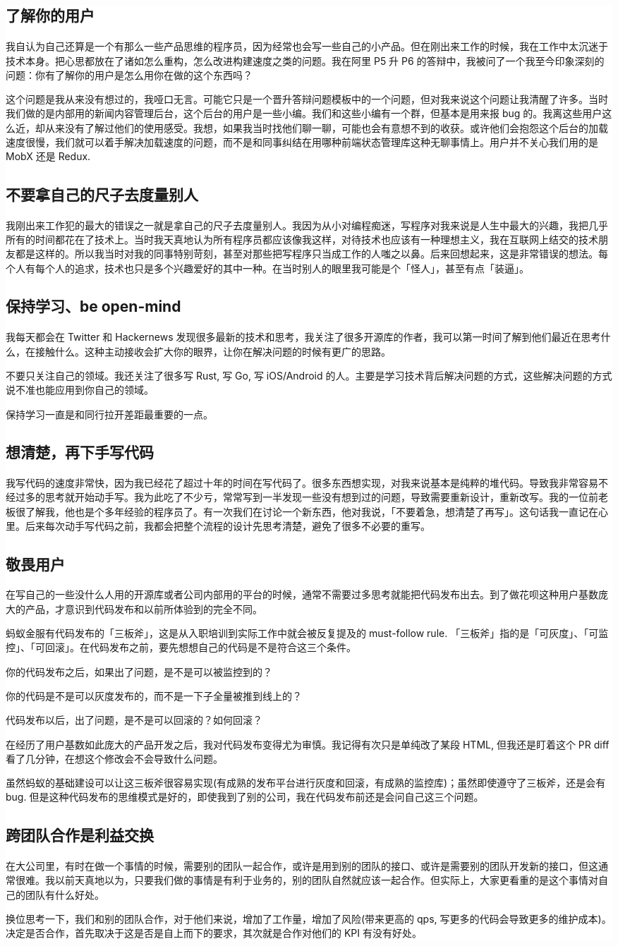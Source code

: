 ## 了解你的用户

我自认为自己还算是一个有那么一些产品思维的程序员，因为经常也会写一些自己的小产品。但在刚出来工作的时候，我在工作中太沉迷于技术本身。把心思都放在了诸如怎么重构，怎么改进构建速度之类的问题。我在阿里 P5 升 P6 的答辩中，我被问了一个我至今印象深刻的问题：你有了解你的用户是怎么用你在做的这个东西吗？

这个问题是我从来没有想过的，我哑口无言。可能它只是一个晋升答辩问题模板中的一个问题，但对我来说这个问题让我清醒了许多。当时我们做的是内部用的新闻内容管理后台，这个后台的用户是一些小编。我们和这些小编有一个群，但基本是用来报 bug 的。我离这些用户这么近，却从来没有了解过他们的使用感受。我想，如果我当时找他们聊一聊，可能也会有意想不到的收获。或许他们会抱怨这个后台的加载速度很慢，我们就可以着手解决加载速度的问题，而不是和同事纠结在用哪种前端状态管理库这种无聊事情上。用户并不关心我们用的是 MobX 还是 Redux.

## 不要拿自己的尺子去度量别人

我刚出来工作犯的最大的错误之一就是拿自己的尺子去度量别人。我因为从小对编程痴迷，写程序对我来说是人生中最大的兴趣，我把几乎所有的时间都花在了技术上。当时我天真地认为所有程序员都应该像我这样，对待技术也应该有一种理想主义，我在互联网上结交的技术朋友都是这样的。所以我当时对我的同事特别苛刻，甚至对那些把写程序只当成工作的人嗤之以鼻。后来回想起来，这是非常错误的想法。每个人有每个人的追求，技术也只是多个兴趣爱好的其中一种。在当时别人的眼里我可能是个「怪人」，甚至有点「装逼」。

## 保持学习、be open-mind

我每天都会在 Twitter 和 Hackernews 发现很多最新的技术和思考，我关注了很多开源库的作者，我可以第一时间了解到他们最近在思考什么，在接触什么。这种主动接收会扩大你的眼界，让你在解决问题的时候有更广的思路。

不要只关注自己的领域。我还关注了很多写 Rust, 写 Go, 写 iOS/Android 的人。主要是学习技术背后解决问题的方式，这些解决问题的方式说不准也能应用到你自己的领域。

保持学习一直是和同行拉开差距最重要的一点。

## 想清楚，再下手写代码

我写代码的速度非常快，因为我已经花了超过十年的时间在写代码了。很多东西想实现，对我来说基本是纯粹的堆代码。导致我非常容易不经过多的思考就开始动手写。我为此吃了不少亏，常常写到一半发现一些没有想到过的问题，导致需要重新设计，重新改写。我的一位前老板很了解我，他也是个多年经验的程序员了。有一次我们在讨论一个新东西，他对我说，「不要着急，想清楚了再写」。这句话我一直记在心里。后来每次动手写代码之前，我都会把整个流程的设计先思考清楚，避免了很多不必要的重写。

## 敬畏用户

在写自己的一些没什么人用的开源库或者公司内部用的平台的时候，通常不需要过多思考就能把代码发布出去。到了做花呗这种用户基数庞大的产品，才意识到代码发布和以前所体验到的完全不同。

蚂蚁金服有代码发布的「三板斧」，这是从入职培训到实际工作中就会被反复提及的 must-follow rule. 「三板斧」指的是「可灰度」、「可监控」、「可回滚」。在代码发布之前，要先想想自己的代码是不是符合这三个条件。

你的代码发布之后，如果出了问题，是不是可以被监控到的？

你的代码是不是可以灰度发布的，而不是一下子全量被推到线上的？

代码发布以后，出了问题，是不是可以回滚的？如何回滚？

在经历了用户基数如此庞大的产品开发之后，我对代码发布变得尤为审慎。我记得有次只是单纯改了某段 HTML, 但我还是盯着这个 PR diff 看了几分钟，在想这个修改会不会导致什么问题。

虽然蚂蚁的基础建设可以让这三板斧很容易实现(有成熟的发布平台进行灰度和回滚，有成熟的监控库)；虽然即使遵守了三板斧，还是会有 bug. 但是这种代码发布的思维模式是好的，即使我到了别的公司，我在代码发布前还是会问自己这三个问题。

## 跨团队合作是利益交换

在大公司里，有时在做一个事情的时候，需要别的团队一起合作，或许是用到别的团队的接口、或许是需要别的团队开发新的接口，但这通常很难。我以前天真地以为，只要我们做的事情是有利于业务的，别的团队自然就应该一起合作。但实际上，大家更看重的是这个事情对自己的团队有什么好处。

换位思考一下，我们和别的团队合作，对于他们来说，增加了工作量，增加了风险(带来更高的 qps, 写更多的代码会导致更多的维护成本)。决定是否合作，首先取决于这是否是自上而下的要求，其次就是合作对他们的 KPI 有没有好处。
